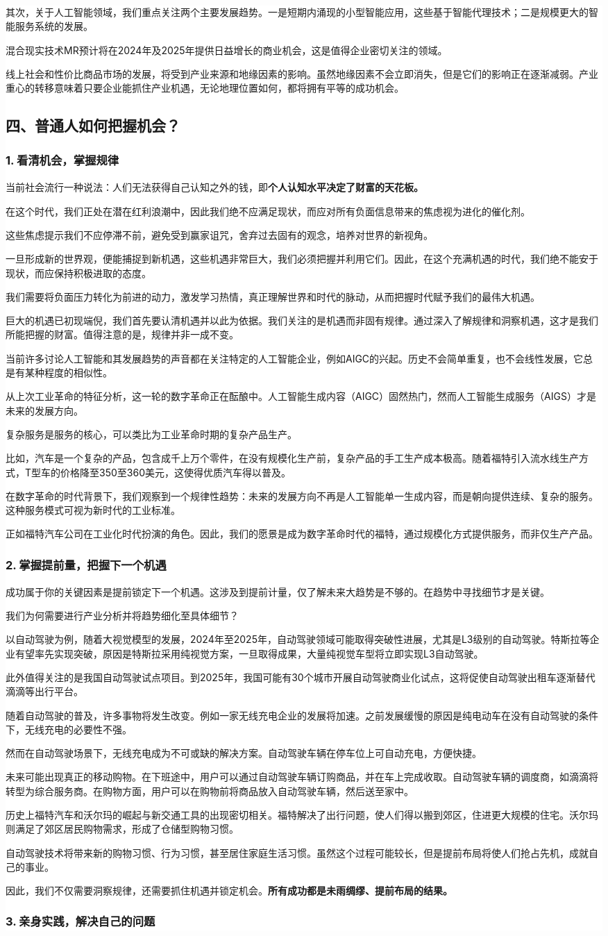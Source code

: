 其次，关于人工智能领域，我们重点关注两个主要发展趋势。一是短期内涌现的小型智能应用，这些基于智能代理技术；二是规模更大的智能服务系统的发展。

混合现实技术MR预计将在2024年及2025年提供日益增长的商业机会，这是值得企业密切关注的领域。

线上社会和性价比商品市场的发展，将受到产业来源和地缘因素的影响。虽然地缘因素不会立即消失，但是它们的影响正在逐渐减弱。产业重心的转移意味着只要企业能抓住产业机遇，无论地理位置如何，都将拥有平等的成功机会。

## 四、普通人如何把握机会？

### 1\. 看清机会，掌握规律

当前社会流行一种说法：人们无法获得自己认知之外的钱，即**个人认知水平决定了财富的天花板。**

在这个时代，我们正处在潜在红利浪潮中，因此我们绝不应满足现状，而应对所有负面信息带来的焦虑视为进化的催化剂。

这些焦虑提示我们不应停滞不前，避免受到赢家诅咒，舍弃过去固有的观念，培养对世界的新视角。

一旦形成新的世界观，便能捕捉到新机遇，这些机遇非常巨大，我们必须把握并利用它们。因此，在这个充满机遇的时代，我们绝不能安于现状，而应保持积极进取的态度。

我们需要将负面压力转化为前进的动力，激发学习热情，真正理解世界和时代的脉动，从而把握时代赋予我们的最伟大机遇。

巨大的机遇已初现端倪，我们首先要认清机遇并以此为依据。我们关注的是机遇而非固有规律。通过深入了解规律和洞察机遇，这才是我们所能把握的财富。值得注意的是，规律并非一成不变。

当前许多讨论人工智能和其发展趋势的声音都在关注特定的人工智能企业，例如AIGC的兴起。历史不会简单重复，也不会线性发展，它总是有某种程度的相似性。

从上次工业革命的特征分析，这一轮的数字革命正在酝酿中。人工智能生成内容（AIGC）固然热门，然而人工智能生成服务（AIGS）才是未来的发展方向。

复杂服务是服务的核心，可以类比为工业革命时期的复杂产品生产。

比如，汽车是一个复杂的产品，包含成千上万个零件，在没有规模化生产前，复杂产品的手工生产成本极高。随着福特引入流水线生产方式，T型车的价格降至350至360美元，这使得优质汽车得以普及。

在数字革命的时代背景下，我们观察到一个规律性趋势：未来的发展方向不再是人工智能单一生成内容，而是朝向提供连续、复杂的服务。这种服务模式可视为新时代的工业标准。

正如福特汽车公司在工业化时代扮演的角色。因此，我们的愿景是成为数字革命时代的福特，通过规模化方式提供服务，而非仅生产产品。

### 2\. 掌握提前量，把握下一个机遇

成功属于你的关键因素是提前锁定下一个机遇。这涉及到提前计量，仅了解未来大趋势是不够的。在趋势中寻找细节才是关键。

我们为何需要进行产业分析并将趋势细化至具体细节？

以自动驾驶为例，随着大视觉模型的发展，2024年至2025年，自动驾驶领域可能取得突破性进展，尤其是L3级别的自动驾驶。特斯拉等企业有望率先实现突破，原因是特斯拉采用纯视觉方案，一旦取得成果，大量纯视觉车型将立即实现L3自动驾驶。

此外值得关注的是我国自动驾驶试点项目。到2025年，我国可能有30个城市开展自动驾驶商业化试点，这将促使自动驾驶出租车逐渐替代滴滴等出行平台。

随着自动驾驶的普及，许多事物将发生改变。例如一家无线充电企业的发展将加速。之前发展缓慢的原因是纯电动车在没有自动驾驶的条件下，无线充电的必要性不强。

然而在自动驾驶场景下，无线充电成为不可或缺的解决方案。自动驾驶车辆在停车位上可自动充电，方便快捷。

未来可能出现真正的移动购物。在下班途中，用户可以通过自动驾驶车辆订购商品，并在车上完成收取。自动驾驶车辆的调度商，如滴滴将转型为综合服务商。在购物方面，用户可以在购物前将商品放入自动驾驶车辆，然后送至家中。

历史上福特汽车和沃尔玛的崛起与新交通工具的出现密切相关。福特解决了出行问题，使人们得以搬到郊区，住进更大规模的住宅。沃尔玛则满足了郊区居民购物需求，形成了仓储型购物习惯。

自动驾驶技术将带来新的购物习惯、行为习惯，甚至居住家庭生活习惯。虽然这个过程可能较长，但是提前布局将使人们抢占先机，成就自己的事业。

因此，我们不仅需要洞察规律，还需要抓住机遇并锁定机会。**所有成功都是未雨绸缪、提前布局的结果。**

### 3\. 亲身实践，解决自己的问题
